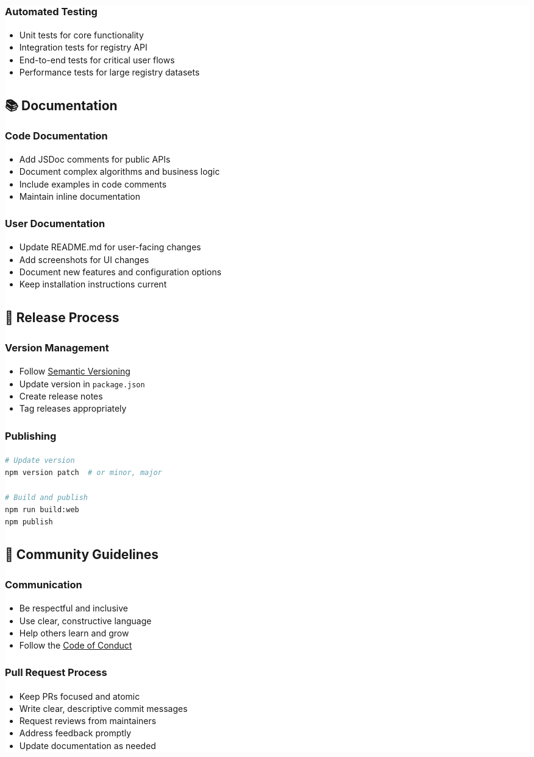 ### Automated Testing
- Unit tests for core functionality
- Integration tests for registry API
- End-to-end tests for critical user flows
- Performance tests for large registry datasets

## 📚 Documentation

### Code Documentation
- Add JSDoc comments for public APIs
- Document complex algorithms and business logic
- Include examples in code comments
- Maintain inline documentation

### User Documentation
- Update README.md for user-facing changes
- Add screenshots for UI changes
- Document new features and configuration options
- Keep installation instructions current

## 🚀 Release Process

### Version Management
- Follow [Semantic Versioning](https://semver.org/)
- Update version in `package.json`
- Create release notes
- Tag releases appropriately

### Publishing
```bash
# Update version
npm version patch  # or minor, major

# Build and publish
npm run build:web
npm publish
```

## 🤝 Community Guidelines

### Communication
- Be respectful and inclusive
- Use clear, constructive language
- Help others learn and grow
- Follow the [Code of Conduct](CODE_OF_CONDUCT.md)

### Pull Request Process
- Keep PRs focused and atomic
- Write clear, descriptive commit messages
- Request reviews from maintainers
- Address feedback promptly
- Update documentation as needed
